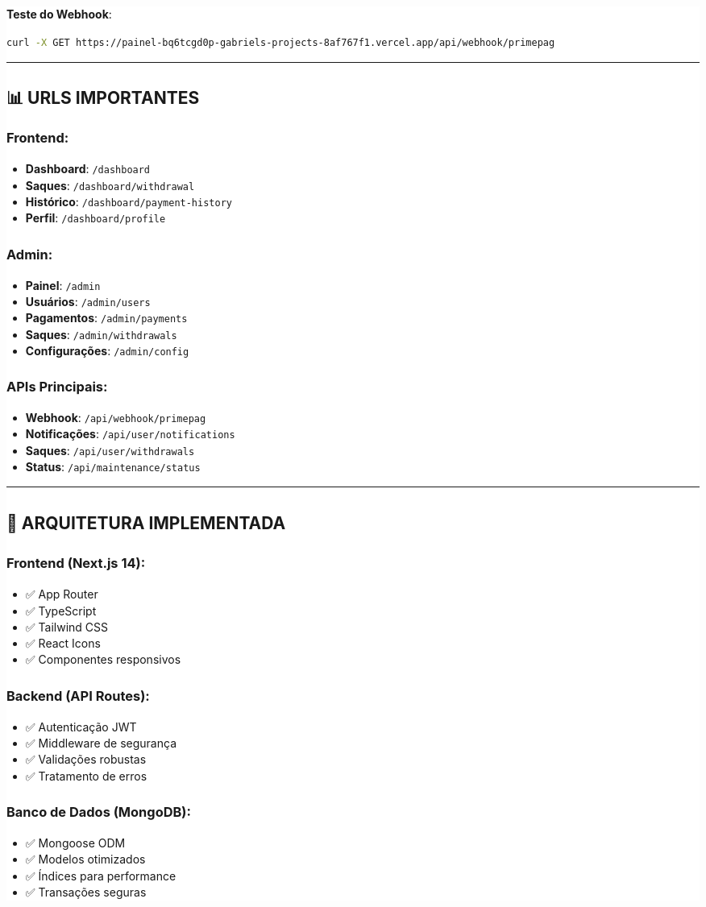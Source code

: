 **Teste do Webhook**:
```bash
curl -X GET https://painel-bq6tcgd0p-gabriels-projects-8af767f1.vercel.app/api/webhook/primepag
```

---

## 📊 URLS IMPORTANTES

### **Frontend**:
- **Dashboard**: `/dashboard`
- **Saques**: `/dashboard/withdrawal`
- **Histórico**: `/dashboard/payment-history`
- **Perfil**: `/dashboard/profile`

### **Admin**:
- **Painel**: `/admin`
- **Usuários**: `/admin/users`
- **Pagamentos**: `/admin/payments`
- **Saques**: `/admin/withdrawals`
- **Configurações**: `/admin/config`

### **APIs Principais**:
- **Webhook**: `/api/webhook/primepag`
- **Notificações**: `/api/user/notifications`
- **Saques**: `/api/user/withdrawals`
- **Status**: `/api/maintenance/status`

---

## 🚀 ARQUITETURA IMPLEMENTADA

### **Frontend (Next.js 14)**:
- ✅ App Router
- ✅ TypeScript
- ✅ Tailwind CSS
- ✅ React Icons
- ✅ Componentes responsivos

### **Backend (API Routes)**:
- ✅ Autenticação JWT
- ✅ Middleware de segurança
- ✅ Validações robustas
- ✅ Tratamento de erros

### **Banco de Dados (MongoDB)**:
- ✅ Mongoose ODM
- ✅ Modelos otimizados
- ✅ Índices para performance
- ✅ Transações seguras
